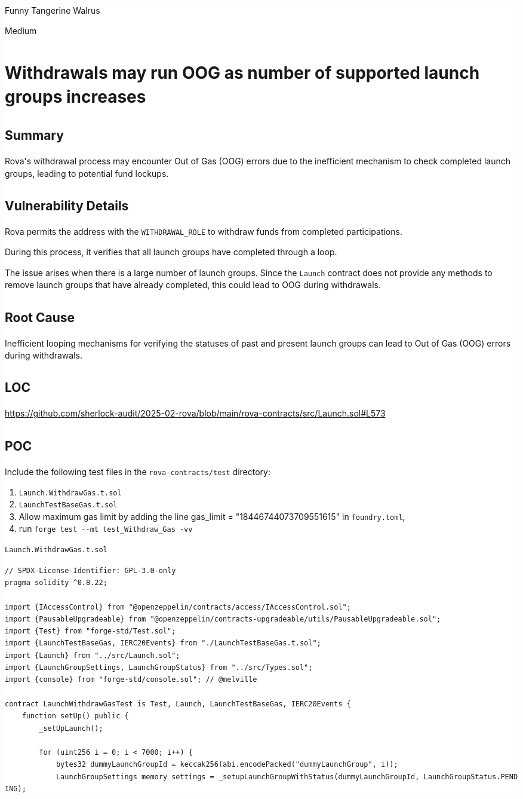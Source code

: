 Funny Tangerine Walrus

Medium

# Withdrawals may run OOG as number of supported launch groups increases

## Summary

Rova's withdrawal process may encounter Out of Gas (OOG) errors due to the inefficient mechanism to check completed launch groups, leading to potential fund lockups.

## Vulnerability Details

Rova permits the address with the `WITHDRAWAL_ROLE` to withdraw funds from completed participations.

During this process, it verifies that all launch groups have completed through a loop.

The issue arises when there is a large number of launch groups. Since the `Launch` contract does not provide any methods to remove launch groups that have already completed, this could lead to OOG during withdrawals.

## Root Cause

Inefficient looping mechanisms for verifying the statuses of past and present launch groups can lead to Out of Gas (OOG) errors during withdrawals.

## LOC

https://github.com/sherlock-audit/2025-02-rova/blob/main/rova-contracts/src/Launch.sol#L573

## POC

Include the following test files in the `rova-contracts/test` directory:

1. `Launch.WithdrawGas.t.sol`
2. `LaunchTestBaseGas.t.sol`
3. Allow maximum gas limit by adding the line gas_limit = "18446744073709551615" in `foundry.toml`,  
4. run `forge test --mt test_Withdraw_Gas -vv`


`Launch.WithdrawGas.t.sol`

```solidity
// SPDX-License-Identifier: GPL-3.0-only
pragma solidity ^0.8.22;

import {IAccessControl} from "@openzeppelin/contracts/access/IAccessControl.sol";
import {PausableUpgradeable} from "@openzeppelin/contracts-upgradeable/utils/PausableUpgradeable.sol";
import {Test} from "forge-std/Test.sol";
import {LaunchTestBaseGas, IERC20Events} from "./LaunchTestBaseGas.t.sol";
import {Launch} from "../src/Launch.sol";
import {LaunchGroupSettings, LaunchGroupStatus} from "../src/Types.sol";
import {console} from "forge-std/console.sol"; // @melville

contract LaunchWithdrawGasTest is Test, Launch, LaunchTestBaseGas, IERC20Events {
    function setUp() public {
        _setUpLaunch();

        for (uint256 i = 0; i < 7000; i++) {
            bytes32 dummyLaunchGroupId = keccak256(abi.encodePacked("dummyLaunchGroup", i));
            LaunchGroupSettings memory settings = _setupLaunchGroupWithStatus(dummyLaunchGroupId, LaunchGroupStatus.PENDING);
```